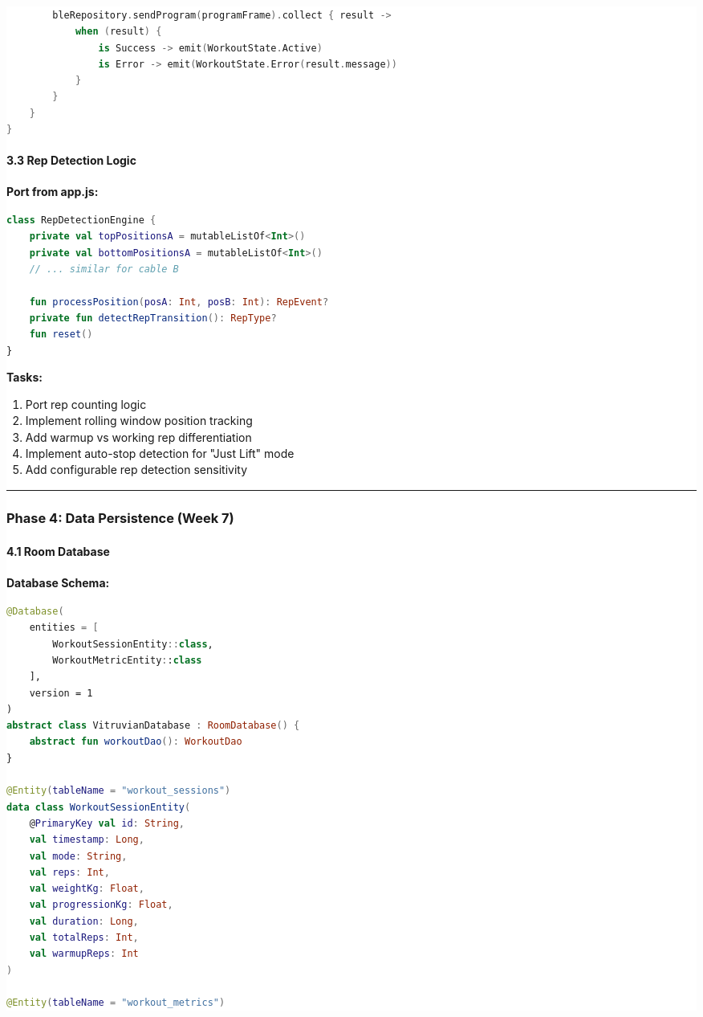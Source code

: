 ```kotlin
        bleRepository.sendProgram(programFrame).collect { result ->
            when (result) {
                is Success -> emit(WorkoutState.Active)
                is Error -> emit(WorkoutState.Error(result.message))
            }
        }
    }
}
```

#### 3.3 Rep Detection Logic

**Port from app.js:**
```kotlin
class RepDetectionEngine {
    private val topPositionsA = mutableListOf<Int>()
    private val bottomPositionsA = mutableListOf<Int>()
    // ... similar for cable B
    
    fun processPosition(posA: Int, posB: Int): RepEvent?
    private fun detectRepTransition(): RepType?
    fun reset()
}
```

**Tasks:**
1. Port rep counting logic
2. Implement rolling window position tracking
3. Add warmup vs working rep differentiation
4. Implement auto-stop detection for "Just Lift" mode
5. Add configurable rep detection sensitivity

---

### Phase 4: Data Persistence (Week 7)

#### 4.1 Room Database

**Database Schema:**
```kotlin
@Database(
    entities = [
        WorkoutSessionEntity::class,
        WorkoutMetricEntity::class
    ],
    version = 1
)
abstract class VitruvianDatabase : RoomDatabase() {
    abstract fun workoutDao(): WorkoutDao
}

@Entity(tableName = "workout_sessions")
data class WorkoutSessionEntity(
    @PrimaryKey val id: String,
    val timestamp: Long,
    val mode: String,
    val reps: Int,
    val weightKg: Float,
    val progressionKg: Float,
    val duration: Long,
    val totalReps: Int,
    val warmupReps: Int
)

@Entity(tableName = "workout_metrics")
```